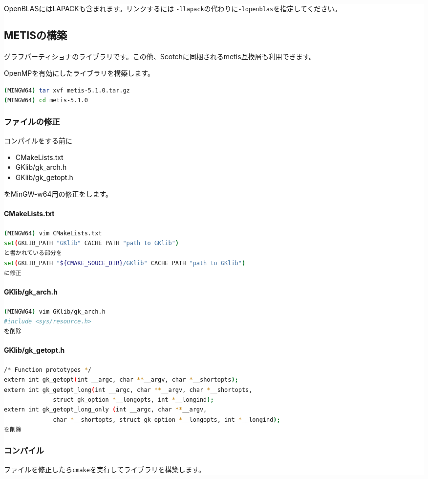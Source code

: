 OpenBLASにはLAPACKも含まれます。リンクするには ``-llapack``の代わりに``-lopenblas``を指定してください。

## METISの構築

グラフパーティショナのライブラリです。この他、Scotchに同梱されるmetis互換層も利用できます。

OpenMPを有効にしたライブラリを構築します。

```sh
(MINGW64) tar xvf metis-5.1.0.tar.gz
(MINGW64) cd metis-5.1.0
```

### ファイルの修正

コンパイルをする前に

  - CMakeLists.txt
  - GKlib/gk_arch.h
  - GKlib/gk_getopt.h

をMinGW-w64用の修正をします。

#### CMakeLists.txt

```sh
(MINGW64) vim CMakeLists.txt
set(GKLIB_PATH "GKlib" CACHE PATH "path to GKlib")
と書かれている部分を
set(GKLIB_PATH "${CMAKE_SOUCE_DIR}/GKlib" CACHE PATH "path to GKlib")
に修正
```

#### GKlib/gk_arch.h

```sh
(MINGW64) vim GKlib/gk_arch.h
#include <sys/resource.h>
を削除
```

#### GKlib/gk_getopt.h

```sh
/* Function prototypes */
extern int gk_getopt(int __argc, char **__argv, char *__shortopts);
extern int gk_getopt_long(int __argc, char **__argv, char *__shortopts,
              struct gk_option *__longopts, int *__longind);
extern int gk_getopt_long_only (int __argc, char **__argv,
              char *__shortopts, struct gk_option *__longopts, int *__longind);
を削除
```

### コンパイル

ファイルを修正したら`cmake`を実行してライブラリを構築します。
